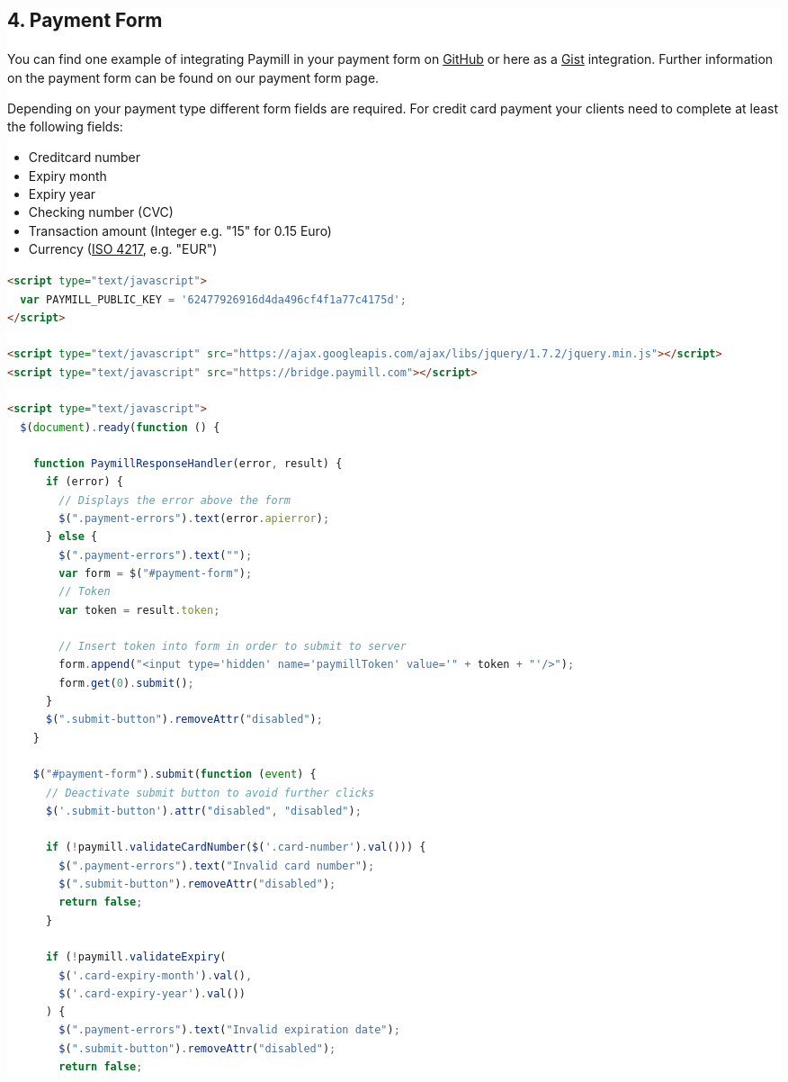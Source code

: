 


## 4. Payment Form

You can find one example of integrating Paymill in your payment form on [GitHub](https://github.com/Paymill/Zahlungsformular) or here as a [Gist](https://gist.github.com/paymill-gists/9233569) integration. Further information on the payment form can be found on our payment form page.

Depending on your payment type different form fields are required. For credit card payment your clients need to complete at least the following fields:

  - Creditcard number
  - Expiry month
  - Expiry year
  - Checking number (CVC)
  - Transaction amount (Integer e.g. "15" for 0.15 Euro)
  - Currency ([ISO 4217](http://en.wikipedia.org/wiki/ISO_4217), e.g. "EUR")


```html
<script type="text/javascript">
  var PAYMILL_PUBLIC_KEY = '62477926916d4da496cf4f1a77c4175d';
</script>

<script type="text/javascript" src="https://ajax.googleapis.com/ajax/libs/jquery/1.7.2/jquery.min.js"></script>
<script type="text/javascript" src="https://bridge.paymill.com"></script>

<script type="text/javascript">
  $(document).ready(function () {

    function PaymillResponseHandler(error, result) {
      if (error) {
        // Displays the error above the form
        $(".payment-errors").text(error.apierror);
      } else {
        $(".payment-errors").text("");
        var form = $("#payment-form");
        // Token
        var token = result.token;

        // Insert token into form in order to submit to server
        form.append("<input type='hidden' name='paymillToken' value='" + token + "'/>");
        form.get(0).submit();
      }
      $(".submit-button").removeAttr("disabled");
    }

    $("#payment-form").submit(function (event) {
      // Deactivate submit button to avoid further clicks
      $('.submit-button').attr("disabled", "disabled");

      if (!paymill.validateCardNumber($('.card-number').val())) {
        $(".payment-errors").text("Invalid card number");
        $(".submit-button").removeAttr("disabled");
        return false;
      }

      if (!paymill.validateExpiry(
        $('.card-expiry-month').val(),
        $('.card-expiry-year').val())
      ) {
        $(".payment-errors").text("Invalid expiration date");
        $(".submit-button").removeAttr("disabled");
        return false;
```